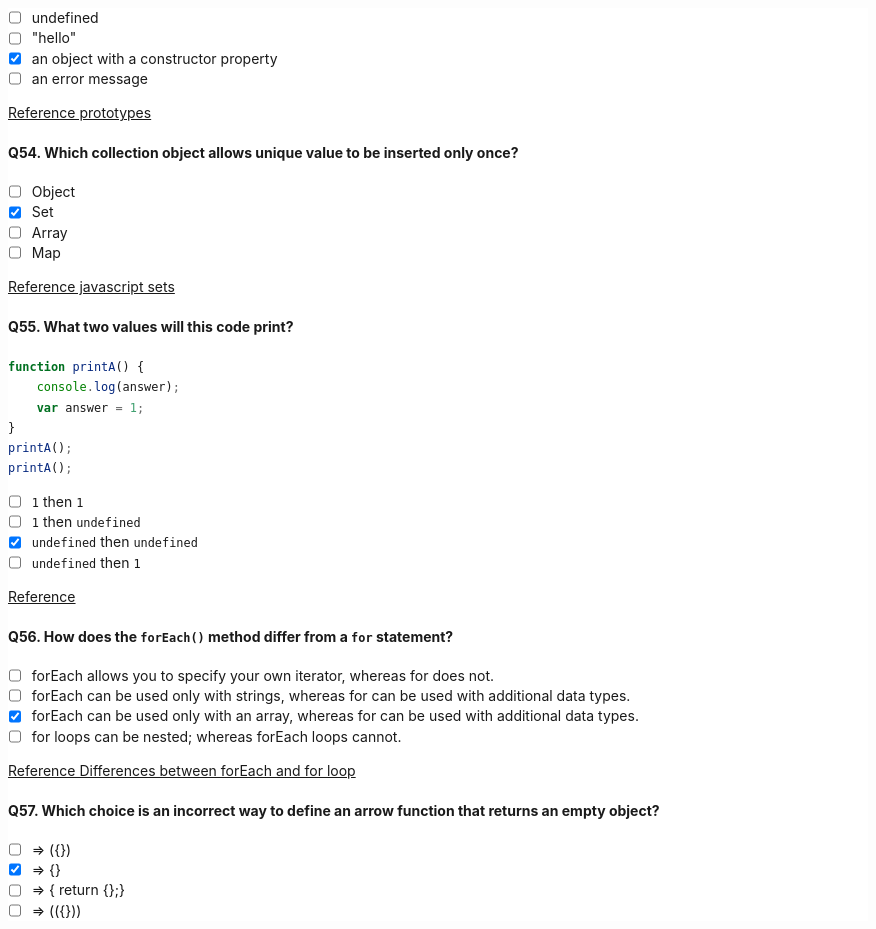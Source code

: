 -   [ ] undefined
-   [ ] "hello"
-   [x] an object with a constructor property
-   [ ] an error message

[Reference prototypes](https://developer.mozilla.org/en-US/docs/Web/JavaScript/Inheritance_and_the_prototype_chain)

#### Q54. Which collection object allows unique value to be inserted only once?

-   [ ] Object
-   [x] Set
-   [ ] Array
-   [ ] Map

[Reference javascript sets](https://developer.mozilla.org/en-US/docs/Web/JavaScript/Reference/Global_Objects/Set)

#### Q55. What two values will this code print?

```js
function printA() {
    console.log(answer);
    var answer = 1;
}
printA();
printA();
```

-   [ ] `1` then `1`
-   [ ] `1` then `undefined`
-   [x] `undefined` then `undefined`
-   [ ] `undefined` then `1`

[Reference](https://developer.mozilla.org/en-US/docs/Web/JavaScript/Closures)

#### Q56. How does the `forEach()` method differ from a `for` statement?

-   [ ] forEach allows you to specify your own iterator, whereas for does not.
-   [ ] forEach can be used only with strings, whereas for can be used with additional data types.
-   [x] forEach can be used only with an array, whereas for can be used with additional data types.
-   [ ] for loops can be nested; whereas forEach loops cannot.

[Reference Differences between forEach and for loop](https://www.geeksforgeeks.org/difference-between-foreach-and-for-loop-in-javascript/)

#### Q57. Which choice is an incorrect way to define an arrow function that returns an empty object?

-   [ ] => ({})
-   [x] => {}
-   [ ] => { return {};}
-   [ ] => (({}))
